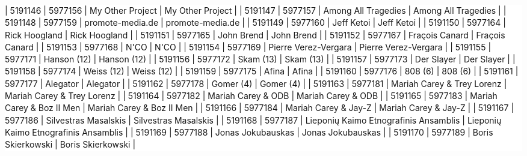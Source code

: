 | 5191146 | 5977156 | My Other Project | My Other Project |
| 5191147 | 5977157 | Among All Tragedies | Among All Tragedies |
| 5191148 | 5977159 | promote-media.de | promote-media.de |
| 5191149 | 5977160 | Jeff Ketoi | Jeff Ketoi |
| 5191150 | 5977164 | Rick Hoogland | Rick Hoogland |
| 5191151 | 5977165 | John Brend | John Brend |
| 5191152 | 5977167 | Fraçois Canard | Fraçois Canard |
| 5191153 | 5977168 | N'CO | N'CO |
| 5191154 | 5977169 | Pierre Verez-Vergara | Pierre Verez-Vergara |
| 5191155 | 5977171 | Hanson (12) | Hanson (12) |
| 5191156 | 5977172 | Skam (13) | Skam (13) |
| 5191157 | 5977173 | Der Slayer | Der Slayer |
| 5191158 | 5977174 | Weiss (12) | Weiss (12) |
| 5191159 | 5977175 | Afina | Afina |
| 5191160 | 5977176 | 808 (6) | 808 (6) |
| 5191161 | 5977177 | Alegator | Alegator |
| 5191162 | 5977178 | Gomer (4) | Gomer (4) |
| 5191163 | 5977181 | Mariah Carey & Trey Lorenz | Mariah Carey & Trey Lorenz |
| 5191164 | 5977182 | Mariah Carey & ODB | Mariah Carey & ODB |
| 5191165 | 5977183 | Mariah Carey & Boz II Men | Mariah Carey & Boz II Men |
| 5191166 | 5977184 | Mariah Carey & Jay-Z | Mariah Carey & Jay-Z |
| 5191167 | 5977186 | Silvestras Masalskis | Silvestras Masalskis |
| 5191168 | 5977187 | Lieponių Kaimo Etnografinis Ansamblis | Lieponių Kaimo Etnografinis Ansamblis |
| 5191169 | 5977188 | Jonas Jokubauskas | Jonas Jokubauskas |
| 5191170 | 5977189 | Boris Skierkowski | Boris Skierkowski |
